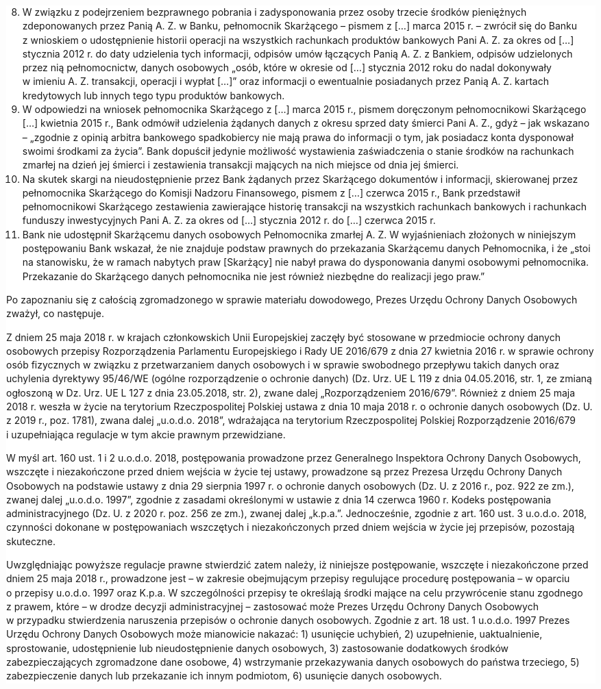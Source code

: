 8. W związku z podejrzeniem bezprawnego pobrania i zadysponowania przez osoby trzecie środków pieniężnych zdeponowanych przez Panią A. Z. w Banku, pełnomocnik Skarżącego – pismem z […] marca 2015 r. – zwrócił się do Banku z wnioskiem o udostępnienie historii operacji na wszystkich rachunkach produktów bankowych Pani A. Z. za okres od […] stycznia 2012 r. do daty udzielenia tych informacji, odpisów umów łączących Panią A. Z. z Bankiem, odpisów udzielonych przez nią pełnomocnictw, danych osobowych „osób, które w okresie od […] stycznia 2012 roku do nadal dokonywały w imieniu A. Z. transakcji, operacji i wypłat […]” oraz informacji o ewentualnie posiadanych przez Panią A. Z. kartach kredytowych lub innych tego typu produktów bankowych.
9. W odpowiedzi na wniosek pełnomocnika Skarżącego z […] marca 2015 r., pismem doręczonym pełnomocnikowi Skarżącego […] kwietnia 2015 r., Bank odmówił udzielenia żądanych danych z okresu sprzed daty śmierci Pani A. Z., gdyż – jak wskazano – „zgodnie z opinią arbitra bankowego spadkobiercy nie mają prawa do informacji o tym, jak posiadacz konta dysponował swoimi środkami za życia”. Bank dopuścił jedynie możliwość wystawienia zaświadczenia o stanie środków na rachunkach zmarłej na dzień jej śmierci i zestawienia transakcji mających na nich miejsce od dnia jej śmierci.
10. Na skutek skargi na nieudostępnienie przez Bank żądanych przez Skarżącego dokumentów i informacji, skierowanej przez pełnomocnika Skarżącego do Komisji Nadzoru Finansowego, pismem z […] czerwca 2015 r., Bank przedstawił pełnomocnikowi Skarżącego zestawienia zawierające historię transakcji na wszystkich rachunkach bankowych i rachunkach funduszy inwestycyjnych Pani A. Z. za okres od […] stycznia 2012 r. do […] czerwca 2015 r.
11. Bank nie udostępnił Skarżącemu danych osobowych Pełnomocnika zmarłej A. Z. W wyjaśnieniach złożonych w niniejszym postępowaniu Bank wskazał, że nie znajduje podstaw prawnych do przekazania Skarżącemu danych Pełnomocnika, i że „stoi na stanowisku, że w ramach nabytych praw [Skarżący] nie nabył prawa do dysponowania danymi osobowymi pełnomocnika. Przekazanie do Skarżącego danych pełnomocnika nie jest również niezbędne do realizacji jego praw.”


Po zapoznaniu się z całością zgromadzonego w sprawie materiału dowodowego, Prezes Urzędu Ochrony Danych Osobowych zważył, co następuje.


Z dniem 25 maja 2018 r. w krajach członkowskich Unii Europejskiej zaczęły być stosowane w przedmiocie ochrony danych osobowych przepisy Rozporządzenia Parlamentu Europejskiego i Rady UE 2016/679 z dnia 27 kwietnia 2016 r. w sprawie ochrony osób fizycznych w związku z przetwarzaniem danych osobowych i w sprawie swobodnego przepływu takich danych oraz uchylenia dyrektywy 95/46/WE (ogólne rozporządzenie o ochronie danych) (Dz. Urz. UE L 119 z dnia 04.05.2016, str. 1, ze zmianą ogłoszoną w Dz. Urz. UE L 127 z dnia 23.05.2018, str. 2), zwane dalej „Rozporządzeniem 2016/679”. Również z dniem 25 maja 2018 r. weszła w życie na terytorium Rzeczpospolitej Polskiej ustawa z dnia 10 maja 2018 r. o ochronie danych osobowych (Dz. U. z 2019 r., poz. 1781), zwana dalej „u.o.d.o. 2018”, wdrażająca na terytorium Rzeczpospolitej Polskiej Rozporządzenie 2016/679 i uzupełniająca regulacje w tym akcie prawnym przewidziane.


W myśl art. 160 ust. 1 i 2 u.o.d.o. 2018, postępowania prowadzone przez Generalnego Inspektora Ochrony Danych Osobowych, wszczęte i niezakończone przed dniem wejścia w życie tej ustawy, prowadzone są przez Prezesa Urzędu Ochrony Danych Osobowych na podstawie ustawy z dnia 29 sierpnia 1997 r. o ochronie danych osobowych (Dz. U. z 2016 r., poz. 922 ze zm.), zwanej dalej „u.o.d.o. 1997”, zgodnie z zasadami określonymi w ustawie z dnia 14 czerwca 1960 r. Kodeks postępowania administracyjnego (Dz. U. z 2020 r. poz. 256 ze zm.), zwanej dalej „k.p.a.”. Jednocześnie, zgodnie z art. 160 ust. 3 u.o.d.o. 2018, czynności dokonane w postępowaniach wszczętych i niezakończonych przed dniem wejścia w życie jej przepisów, pozostają skuteczne.


Uwzględniając powyższe regulacje prawne stwierdzić zatem należy, iż niniejsze postępowanie, wszczęte i niezakończone przed dniem 25 maja 2018 r., prowadzone jest – w zakresie obejmującym przepisy regulujące procedurę postępowania – w oparciu o przepisy u.o.d.o. 1997 oraz K.p.a. W szczególności przepisy te określają środki mające na celu przywrócenie stanu zgodnego z prawem, które – w drodze decyzji administracyjnej – zastosować może Prezes Urzędu Ochrony Danych Osobowych w przypadku stwierdzenia naruszenia przepisów o ochronie danych osobowych. Zgodnie z art. 18 ust. 1 u.o.d.o. 1997 Prezes Urzędu Ochrony Danych Osobowych może mianowicie nakazać: 1) usunięcie uchybień, 2) uzupełnienie, uaktualnienie, sprostowanie, udostępnienie lub nieudostępnienie danych osobowych, 3) zastosowanie dodatkowych środków zabezpieczających zgromadzone dane osobowe, 4) wstrzymanie przekazywania danych osobowych do państwa trzeciego, 5) zabezpieczenie danych lub przekazanie ich innym podmiotom, 6) usunięcie danych osobowych.
